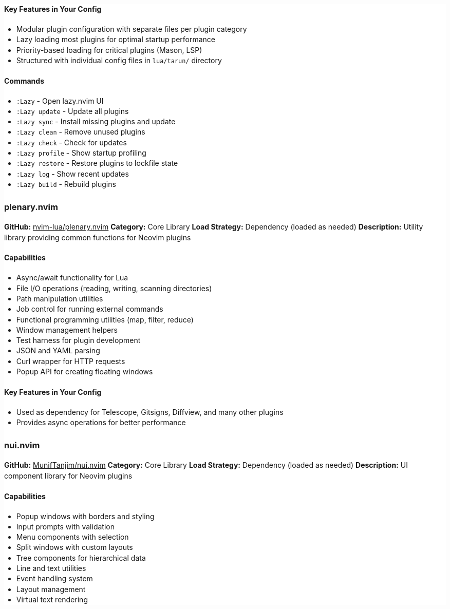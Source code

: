 #### Key Features in Your Config
- Modular plugin configuration with separate files per plugin category
- Lazy loading most plugins for optimal startup performance
- Priority-based loading for critical plugins (Mason, LSP)
- Structured with individual config files in `lua/tarun/` directory

#### Commands
- `:Lazy` - Open lazy.nvim UI
- `:Lazy update` - Update all plugins
- `:Lazy sync` - Install missing plugins and update
- `:Lazy clean` - Remove unused plugins
- `:Lazy check` - Check for updates
- `:Lazy profile` - Show startup profiling
- `:Lazy restore` - Restore plugins to lockfile state
- `:Lazy log` - Show recent updates
- `:Lazy build` - Rebuild plugins

### plenary.nvim
**GitHub:** [nvim-lua/plenary.nvim](https://github.com/nvim-lua/plenary.nvim)
**Category:** Core Library
**Load Strategy:** Dependency (loaded as needed)
**Description:** Utility library providing common functions for Neovim plugins

#### Capabilities
- Async/await functionality for Lua
- File I/O operations (reading, writing, scanning directories)
- Path manipulation utilities
- Job control for running external commands
- Functional programming utilities (map, filter, reduce)
- Window management helpers
- Test harness for plugin development
- JSON and YAML parsing
- Curl wrapper for HTTP requests
- Popup API for creating floating windows

#### Key Features in Your Config
- Used as dependency for Telescope, Gitsigns, Diffview, and many other plugins
- Provides async operations for better performance

### nui.nvim
**GitHub:** [MunifTanjim/nui.nvim](https://github.com/MunifTanjim/nui.nvim)
**Category:** Core Library
**Load Strategy:** Dependency (loaded as needed)
**Description:** UI component library for Neovim plugins

#### Capabilities
- Popup windows with borders and styling
- Input prompts with validation
- Menu components with selection
- Split windows with custom layouts
- Tree components for hierarchical data
- Line and text utilities
- Event handling system
- Layout management
- Virtual text rendering
